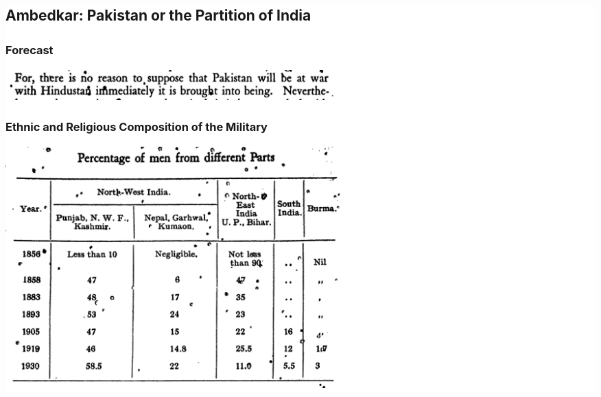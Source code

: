 ## Ambedkar: Pakistan or the Partition of India

### Forecast

<img src = "../src/ambedkar_pakistan/03_ambedkar_forecast.png" width = 500px>

### Ethnic and Religious Composition of the Military

<img src = "../src/ambedkar_pakistan/04c_mil_recruit_impact_of_mutiny.png" width = 500px>
